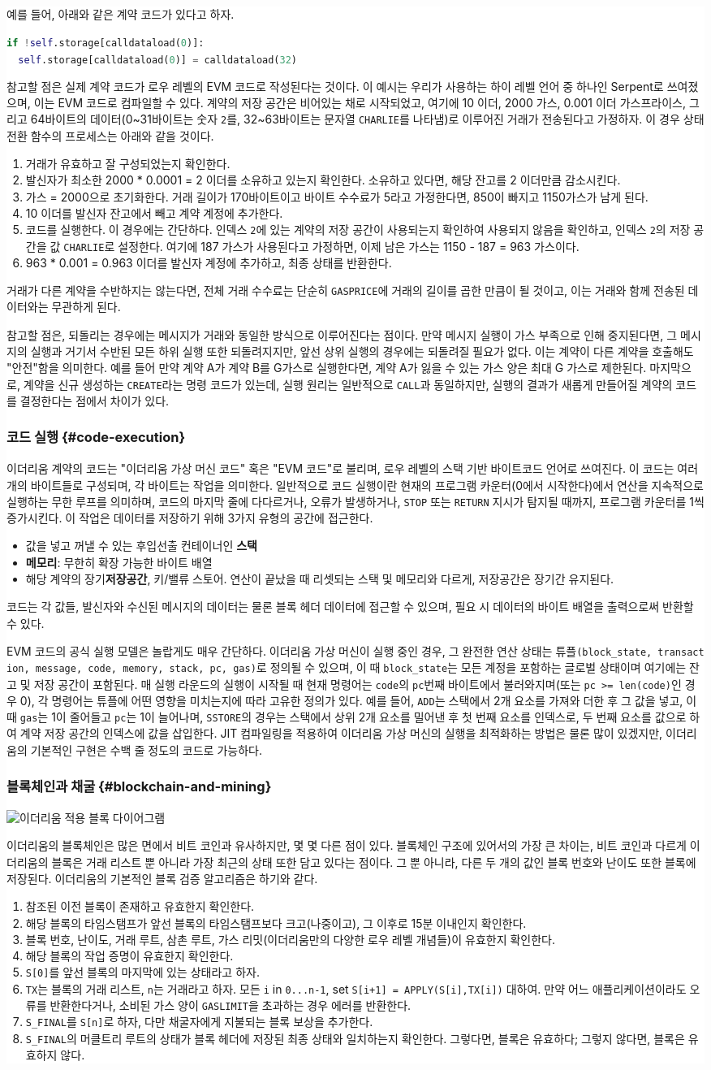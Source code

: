 예를 들어, 아래와 같은 계약 코드가 있다고 하자.

```py
if !self.storage[calldataload(0)]:
  self.storage[calldataload(0)] = calldataload(32)
```

참고할 점은 실제 계약 코드가 로우 레벨의 EVM 코드로 작성된다는 것이다. 이 예시는 우리가 사용하는 하이 레벨 언어 중 하나인 Serpent로 쓰여졌으며, 이는 EVM 코드로 컴파일할 수 있다. 계약의 저장 공간은 비어있는 채로 시작되었고, 여기에 10 이더, 2000 가스, 0.001 이더 가스프라이스, 그리고 64바이트의 데이터(0~31바이트는 숫자 `2`를, 32~63바이트는 문자열 `CHARLIE`를 나타냄)로 이루어진 거래가 전송된다고 가정하자. 이 경우 상태전환 함수의 프로세스는 아래와 같을 것이다.

1. 거래가 유효하고 잘 구성되었는지 확인한다.
2. 발신자가 최소한 2000 \* 0.0001 = 2 이더를 소유하고 있는지 확인한다. 소유하고 있다면, 해당 잔고를 2 이더만큼 감소시킨다.
3. 가스 = 2000으로 초기화한다. 거래 길이가 170바이트이고 바이트 수수료가 5라고 가정한다면, 850이 빠지고 1150가스가 남게 된다.
4. 10 이더를 발신자 잔고에서 빼고 계약 계정에 추가한다.
5. 코드를 실행한다. 이 경우에는 간단하다. 인덱스 `2`에 있는 계약의 저장 공간이 사용되는지 확인하여 사용되지 않음을 확인하고, 인덱스 `2`의 저장 공간을 값 `CHARLIE`로 설정한다. 여기에 187 가스가 사용된다고 가정하면, 이제 남은 가스는 1150 - 187 = 963 가스이다.
6. 963 \* 0.001 = 0.963 이더를 발신자 계정에 추가하고, 최종 상태를 반환한다.

거래가 다른 계약을 수반하지는 않는다면, 전체 거래 수수료는 단순히 `GASPRICE`에 거래의 길이를 곱한 만큼이 될 것이고, 이는 거래와 함께 전송된 데이터와는 무관하게 된다.

참고할 점은, 되돌리는 경우에는 메시지가 거래와 동일한 방식으로 이루어진다는 점이다. 만약 메시지 실행이 가스 부족으로 인해 중지된다면, 그 메시지의 실행과 거기서 수반된 모든 하위 실행 또한 되돌려지지만, 앞선 상위 실행의 경우에는 되돌려질 필요가 없다. 이는 계약이 다른 계약을 호출해도 "안전"함을 의미한다. 예를 들어 만약 계약 A가 계약 B를 G가스로 실행한다면, 계약 A가 잃을 수 있는 가스 양은 최대 G 가스로 제한된다. 마지막으로, 계약을 신규 생성하는 `CREATE`라는 명령 코드가 있는데, 실행 원리는 일반적으로 `CALL`과 동일하지만, 실행의 결과가 새롭게 만들어질 계약의 코드를 결정한다는 점에서 차이가 있다.

### 코드 실행 {#code-execution}

이더리움 계약의 코드는 "이더리움 가상 머신 코드" 혹은 "EVM 코드"로 불리며, 로우 레벨의 스택 기반 바이트코드 언어로 쓰여진다. 이 코드는 여러 개의 바이트들로 구성되며, 각 바이트는 작업을 의미한다. 일반적으로 코드 실행이란 현재의 프로그램 카운터(0에서 시작한다)에서 연산을 지속적으로 실행하는 무한 루프를 의미하며, 코드의 마지막 줄에 다다르거나, 오류가 발생하거나, `STOP` 또는 `RETURN` 지시가 탐지될 때까지, 프로그램 카운터를 1씩 증가시킨다. 이 작업은 데이터를 저장하기 위해 3가지 유형의 공간에 접근한다.

- 값을 넣고 꺼낼 수 있는 후입선출 컨테이너인 **스택**
- **메모리**: 무한히 확장 가능한 바이트 배열
- 해당 계약의 장기**저장공간**, 키/밸류 스토어. 연산이 끝났을 때 리셋되는 스택 및 메모리와 다르게, 저장공간은 장기간 유지된다.

코드는 각 값들, 발신자와 수신된 메시지의 데이터는 물론 블록 헤더 데이터에 접근할 수 있으며, 필요 시 데이터의 바이트 배열을 출력으로써 반환할 수 있다.

EVM 코드의 공식 실행 모델은 놀랍게도 매우 간단하다. 이더리움 가상 머신이 실행 중인 경우, 그 완전한 연산 상태는 튜플`(block_state, transaction, message, code, memory, stack, pc, gas)`로 정의될 수 있으며, 이 때 `block_state`는 모든 계정을 포함하는 글로벌 상태이며 여기에는 잔고 및 저장 공간이 포함된다. 매 실행 라운드의 실행이 시작될 때 현재 명령어는 `code`의 `pc`번째 바이트에서 불러와지며(또는 `pc >= len(code)`인 경우 0), 각 명령어는 튜플에 어떤 영향을 미치는지에 따라 고유한 정의가 있다. 예를 들어, `ADD`는 스택에서 2개 요소를 가져와 더한 후 그 값을 넣고, 이 때 `gas`는 1이 줄어들고 `pc`는 1이 늘어나며, `SSTORE`의 경우는 스택에서 상위 2개 요소를 밀어낸 후 첫 번째 요소를 인덱스로, 두 번째 요소를 값으로 하여 계약 저장 공간의 인덱스에 값을 삽입한다. JIT 컴파일링을 적용하여 이더리움 가상 머신의 실행을 최적화하는 방법은 물론 많이 있겠지만, 이더리움의 기본적인 구현은 수백 줄 정도의 코드로 가능하다.

### 블록체인과 채굴 {#blockchain-and-mining}

![이더리움 적용 블록 다이어그램](./Nephele-apply-block-diagram.png)

이더리움의 블록체인은 많은 면에서 비트 코인과 유사하지만, 몇 몇 다른 점이 있다. 블록체인 구조에 있어서의 가장 큰 차이는, 비트 코인과 다르게 이더리움의 블록은 거래 리스트 뿐 아니라 가장 최근의 상태 또한 담고 있다는 점이다. 그 뿐 아니라, 다른 두 개의 값인 블록 번호와 난이도 또한 블록에 저장된다. 이더리움의 기본적인 블록 검증 알고리즘은 하기와 같다.

1. 참조된 이전 블록이 존재하고 유효한지 확인한다.
2. 해당 블록의 타임스탬프가 앞선 블록의 타임스탬프보다 크고(나중이고), 그 이후로 15분 이내인지 확인한다.
3. 블록 번호, 난이도, 거래 루트, 삼촌 루트, 가스 리밋(이더리움만의 다양한 로우 레벨 개념들)이 유효한지 확인한다.
4. 해당 블록의 작업 증명이 유효한지 확인한다.
5. `S[0]`를 앞선 블록의 마지막에 있는 상태라고 하자.
6. `TX`는 블록의 거래 리스트, `n`는 거래라고 하자. 모든 `i` in `0...n-1`, set `S[i+1] = APPLY(S[i],TX[i])` 대하여. 만약 어느 애플리케이션이라도 오류를 반환한다거나, 소비된 가스 양이 `GASLIMIT`을 초과하는 경우 에러를 반환한다.
7. `S_FINAL`를 `S[n]`로 하자, 다만 채굴자에게 지불되는 블록 보상을 추가한다.
8. `S_FINAL`의 머클트리 루트의 상태가 블록 헤더에 저장된 최종 상태와 일치하는지 확인한다. 그렇다면, 블록은 유효하다; 그렇지 않다면, 블록은 유효하지 않다.
